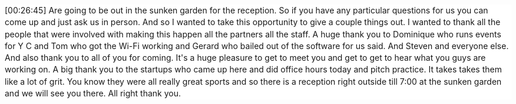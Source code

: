 \[00:26:45\] Are going to be out in the sunken garden for the reception.
So if you have any particular questions for us you can come up and just
ask us in person. And so I wanted to take this opportunity to give a
couple things out. I wanted to thank all the people that were involved
with making this happen all the partners all the staff. A huge thank you
to Dominique who runs events for Y C and Tom who got the Wi-Fi working
and Gerard who bailed out of the software for us said. And Steven and
everyone else. And also thank you to all of you for coming. It\'s a huge
pleasure to get to meet you and get to get to hear what you guys are
working on. A big thank you to the startups who came up here and did
office hours today and pitch practice. It takes takes them like a lot of
grit. You know they were all really great sports and so there is a
reception right outside till 7:00 at the sunken garden and we will see
you there. All right thank you.
